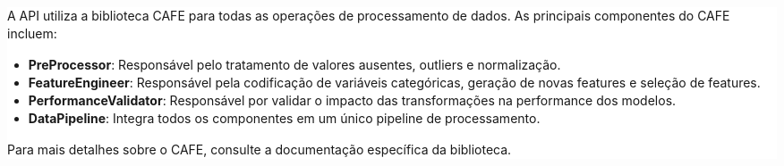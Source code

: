 A API utiliza a biblioteca CAFE para todas as operações de processamento de dados. As principais componentes do CAFE incluem:

- **PreProcessor**: Responsável pelo tratamento de valores ausentes, outliers e normalização.
- **FeatureEngineer**: Responsável pela codificação de variáveis categóricas, geração de novas features e seleção de features.
- **PerformanceValidator**: Responsável por validar o impacto das transformações na performance dos modelos.
- **DataPipeline**: Integra todos os componentes em um único pipeline de processamento.

Para mais detalhes sobre o CAFE, consulte a documentação específica da biblioteca.